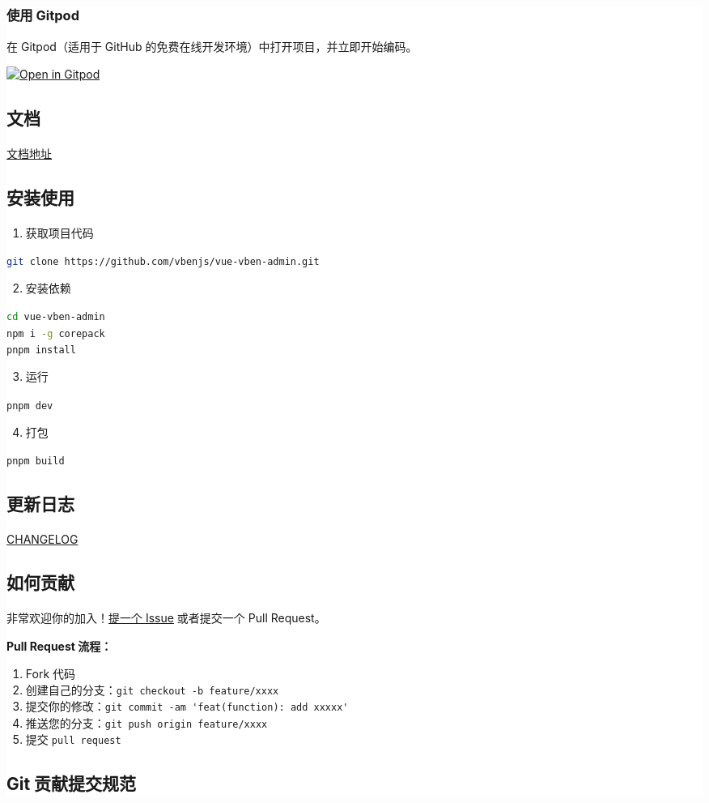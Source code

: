 ### 使用 Gitpod

在 Gitpod（适用于 GitHub 的免费在线开发环境）中打开项目，并立即开始编码。

[![Open in Gitpod](https://gitpod.io/button/open-in-gitpod.svg)](https://gitpod.io/#https://github.com/vbenjs/vue-vben-admin)

## 文档

[文档地址](https://doc.vben.pro/)

## 安装使用

1. 获取项目代码

```bash
git clone https://github.com/vbenjs/vue-vben-admin.git
```

2. 安装依赖

```bash
cd vue-vben-admin
npm i -g corepack
pnpm install
```

3. 运行

```bash
pnpm dev
```

4. 打包

```bash
pnpm build
```

## 更新日志

[CHANGELOG](https://github.com/vbenjs/vue-vben-admin/releases)

## 如何贡献

非常欢迎你的加入！[提一个 Issue](https://github.com/anncwb/vue-vben-admin/issues/new/choose) 或者提交一个 Pull Request。

**Pull Request 流程：**

1. Fork 代码
2. 创建自己的分支：`git checkout -b feature/xxxx`
3. 提交你的修改：`git commit -am 'feat(function): add xxxxx'`
4. 推送您的分支：`git push origin feature/xxxx`
5. 提交 `pull request`

## Git 贡献提交规范
